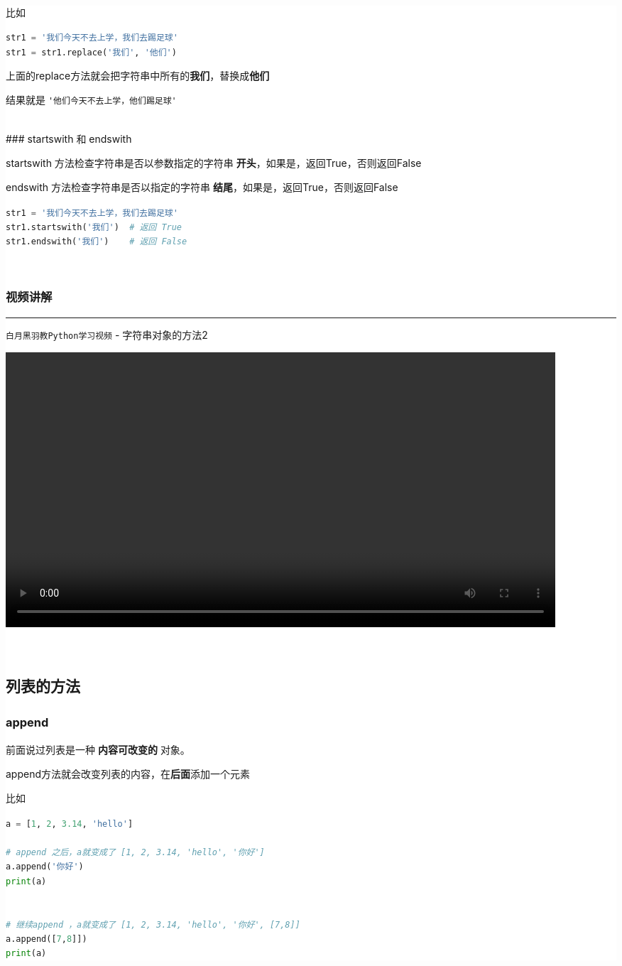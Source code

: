 比如
```py
str1 = '我们今天不去上学，我们去踢足球'
str1 = str1.replace('我们', '他们')  
```

上面的replace方法就会把字符串中所有的**我们**，替换成**他们**

结果就是 ```'他们今天不去上学，他们踢足球'```

<br>
### startswith 和 endswith

startswith 方法检查字符串是否以参数指定的字符串 **开头**，如果是，返回True，否则返回False

endswith 方法检查字符串是否以指定的字符串 **结尾**，如果是，返回True，否则返回False

```python
str1 = '我们今天不去上学，我们去踢足球'
str1.startswith('我们')  # 返回 True
str1.endswith('我们')    # 返回 False
```


<br>

### 视频讲解

---
```白月黑羽教Python学习视频``` - 字符串对象的方法2

<video src="https://github.com/baiyueheiyu/v/raw/master/py/p9_3.mp4"  style="width: 90%;" controls controlsList="nodownload" oncontextmenu="return false;" preload="metadata"></video>

<br>

## 列表的方法

### append
  
前面说过列表是一种 **内容可改变的** 对象。

append方法就会改变列表的内容，在**后面**添加一个元素

比如
```py
a = [1, 2, 3.14, 'hello']  

# append 之后，a就变成了 [1, 2, 3.14, 'hello', '你好']
a.append('你好')
print(a)


# 继续append ，a就变成了 [1, 2, 3.14, 'hello', '你好', [7,8]]
a.append([7,8]])
print(a)
```
